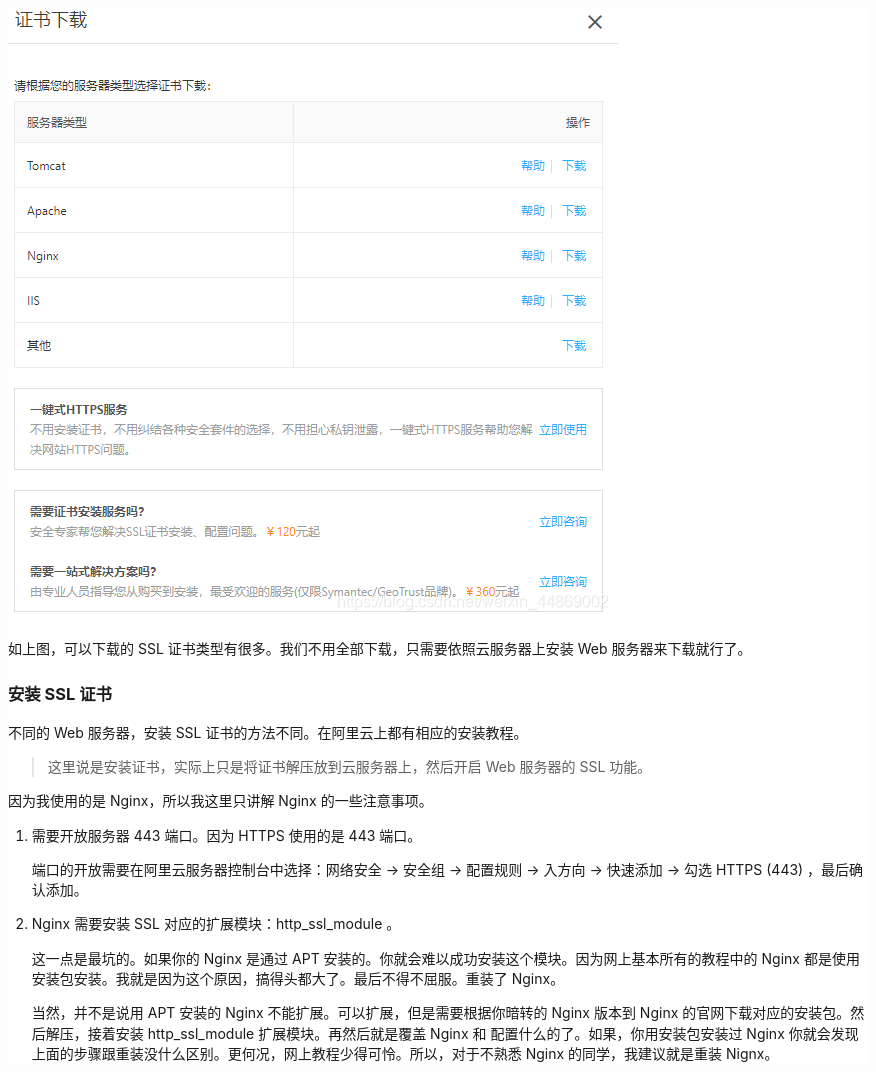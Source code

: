 ![在这里插入图片描述](./images/4.png)

如上图，可以下载的 SSL 证书类型有很多。我们不用全部下载，只需要依照云服务器上安装 Web 服务器来下载就行了。

### 安装 SSL 证书

不同的 Web 服务器，安装 SSL 证书的方法不同。在阿里云上都有相应的安装教程。

> 这里说是安装证书，实际上只是将证书解压放到云服务器上，然后开启 Web 服务器的 SSL 功能。

因为我使用的是 Nginx，所以我这里只讲解 Nginx 的一些注意事项。

1. 需要开放服务器 443 端口。因为 HTTPS 使用的是 443 端口。

   端口的开放需要在阿里云服务器控制台中选择：网络安全 -> 安全组 -> 配置规则 -> 入方向 -> 快速添加 -> 勾选 HTTPS (443) ，最后确认添加。

2. Nginx 需要安装 SSL 对应的扩展模块：http_ssl_module 。

   这一点是最坑的。如果你的 Nginx 是通过 APT 安装的。你就会难以成功安装这个模块。因为网上基本所有的教程中的 Nginx 都是使用安装包安装。我就是因为这个原因，搞得头都大了。最后不得不屈服。重装了 Nginx。

   当然，并不是说用 APT 安装的 Nginx 不能扩展。可以扩展，但是需要根据你暗转的 Nginx 版本到 Nginx 的官网下载对应的安装包。然后解压，接着安装 http_ssl_module 扩展模块。再然后就是覆盖 Nginx 和 配置什么的了。如果，你用安装包安装过 Nginx 你就会发现上面的步骤跟重装没什么区别。更何况，网上教程少得可怜。所以，对于不熟悉 Nginx 的同学，我建议就是重装 Nignx。
